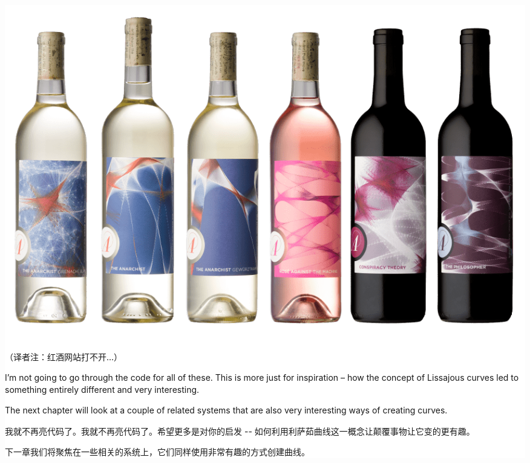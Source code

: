 ![image](images/ch04/wine.png)

（译者注：红酒网站打不开...）

I’m not going to go through the code for all of these. This is more just for inspiration – how the concept of Lissajous curves led to something entirely different and very interesting.

The next chapter will look at a couple of related systems that are also very interesting ways of creating curves.

我就不再亮代码了。我就不再亮代码了。希望更多是对你的启发 -- 如何利用利萨茹曲线这一概念让颠覆事物让它变的更有趣。

下一章我们将聚焦在一些相关的系统上，它们同样使用非常有趣的方式创建曲线。



















